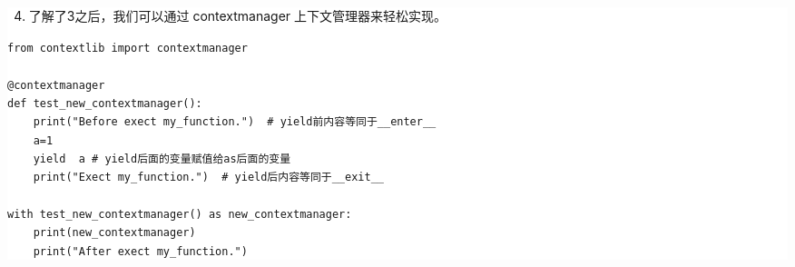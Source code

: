4. 了解了3之后，我们可以通过 contextmanager 上下文管理器来轻松实现。

```
from contextlib import contextmanager

@contextmanager
def test_new_contextmanager():
    print("Before exect my_function.")  # yield前内容等同于__enter__
    a=1
    yield  a # yield后面的变量赋值给as后面的变量
    print("Exect my_function.")  # yield后内容等同于__exit__

with test_new_contextmanager() as new_contextmanager:
    print(new_contextmanager)
    print("After exect my_function.")
```
